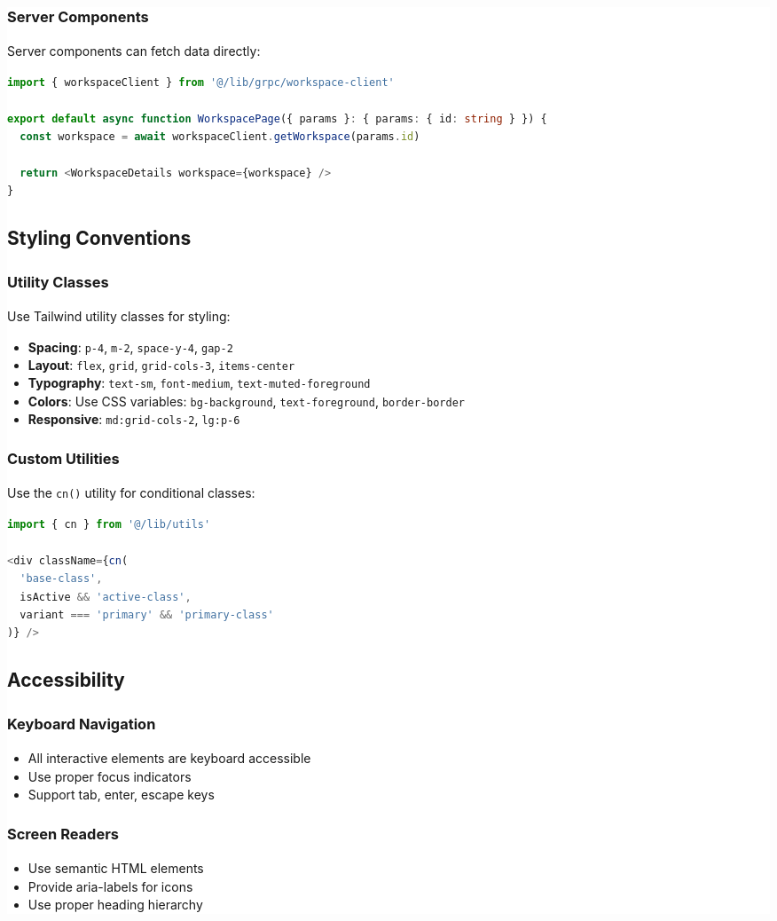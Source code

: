 ### Server Components

Server components can fetch data directly:

```typescript
import { workspaceClient } from '@/lib/grpc/workspace-client'

export default async function WorkspacePage({ params }: { params: { id: string } }) {
  const workspace = await workspaceClient.getWorkspace(params.id)

  return <WorkspaceDetails workspace={workspace} />
}
```

## Styling Conventions

### Utility Classes

Use Tailwind utility classes for styling:

- **Spacing**: `p-4`, `m-2`, `space-y-4`, `gap-2`
- **Layout**: `flex`, `grid`, `grid-cols-3`, `items-center`
- **Typography**: `text-sm`, `font-medium`, `text-muted-foreground`
- **Colors**: Use CSS variables: `bg-background`, `text-foreground`, `border-border`
- **Responsive**: `md:grid-cols-2`, `lg:p-6`

### Custom Utilities

Use the `cn()` utility for conditional classes:

```typescript
import { cn } from '@/lib/utils'

<div className={cn(
  'base-class',
  isActive && 'active-class',
  variant === 'primary' && 'primary-class'
)} />
```

## Accessibility

### Keyboard Navigation
- All interactive elements are keyboard accessible
- Use proper focus indicators
- Support tab, enter, escape keys

### Screen Readers
- Use semantic HTML elements
- Provide aria-labels for icons
- Use proper heading hierarchy
